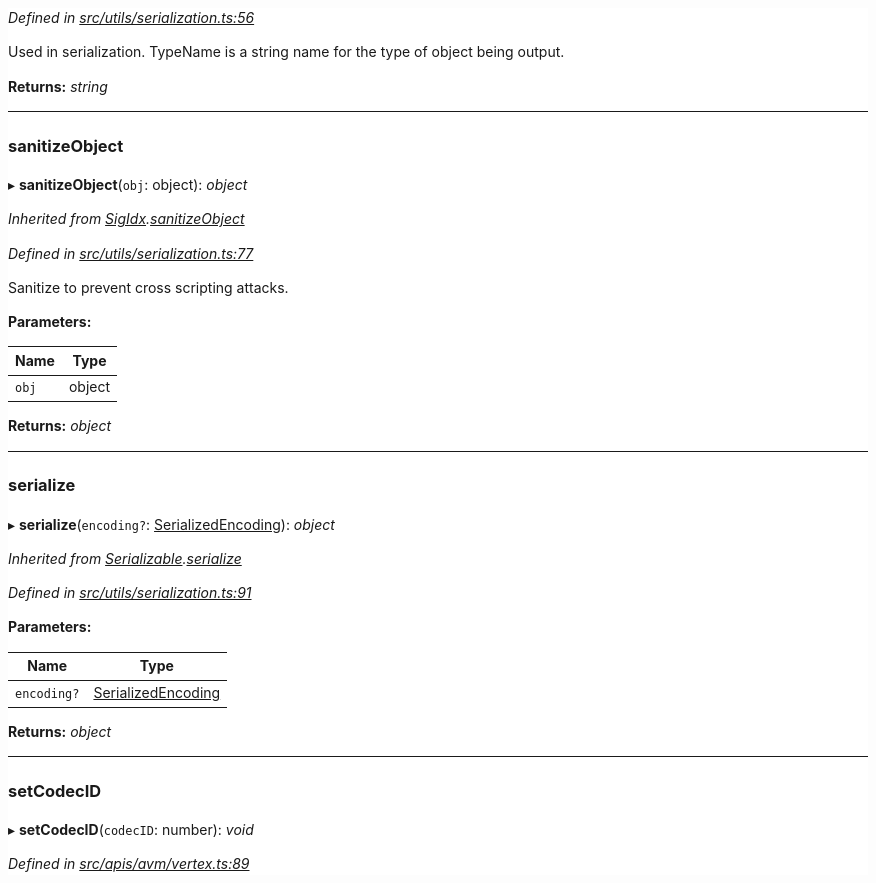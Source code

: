 *Defined in [src/utils/serialization.ts:56](https://github.com/chain4travel/caminojs/blob/ac57b5af/src/utils/serialization.ts#L56)*

Used in serialization. TypeName is a string name for the type of object being output.

**Returns:** *string*

___

###  sanitizeObject

▸ **sanitizeObject**(`obj`: object): *object*

*Inherited from [SigIdx](common_signature.sigidx.md).[sanitizeObject](common_signature.sigidx.md#sanitizeobject)*

*Defined in [src/utils/serialization.ts:77](https://github.com/chain4travel/caminojs/blob/ac57b5af/src/utils/serialization.ts#L77)*

Sanitize to prevent cross scripting attacks.

**Parameters:**

Name | Type |
------ | ------ |
`obj` | object |

**Returns:** *object*

___

###  serialize

▸ **serialize**(`encoding?`: [SerializedEncoding](../modules/utils_serialization.md#serializedencoding)): *object*

*Inherited from [Serializable](utils_serialization.serializable.md).[serialize](utils_serialization.serializable.md#serialize)*

*Defined in [src/utils/serialization.ts:91](https://github.com/chain4travel/caminojs/blob/ac57b5af/src/utils/serialization.ts#L91)*

**Parameters:**

Name | Type |
------ | ------ |
`encoding?` | [SerializedEncoding](../modules/utils_serialization.md#serializedencoding) |

**Returns:** *object*

___

###  setCodecID

▸ **setCodecID**(`codecID`: number): *void*

*Defined in [src/apis/avm/vertex.ts:89](https://github.com/chain4travel/caminojs/blob/ac57b5af/src/apis/avm/vertex.ts#L89)*
